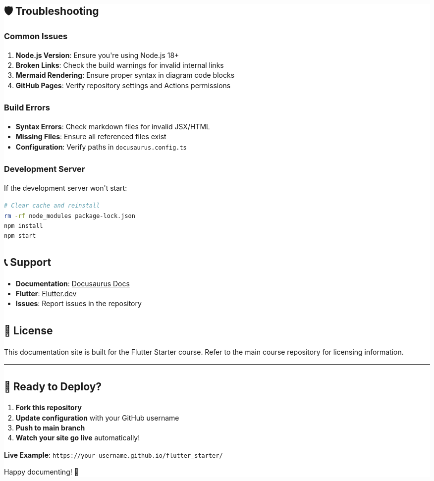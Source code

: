 ## 🛡️ Troubleshooting

### Common Issues

1. **Node.js Version**: Ensure you're using Node.js 18+
2. **Broken Links**: Check the build warnings for invalid internal links
3. **Mermaid Rendering**: Ensure proper syntax in diagram code blocks
4. **GitHub Pages**: Verify repository settings and Actions permissions

### Build Errors

- **Syntax Errors**: Check markdown files for invalid JSX/HTML
- **Missing Files**: Ensure all referenced files exist
- **Configuration**: Verify paths in `docusaurus.config.ts`

### Development Server

If the development server won't start:

```bash
# Clear cache and reinstall
rm -rf node_modules package-lock.json
npm install
npm start
```

## 📞 Support

- **Documentation**: [Docusaurus Docs](https://docusaurus.io/docs)
- **Flutter**: [Flutter.dev](https://flutter.dev)
- **Issues**: Report issues in the repository

## 📄 License

This documentation site is built for the Flutter Starter course. Refer to the main course repository for licensing information.

---

## 🌟 Ready to Deploy?

1. **Fork this repository**
2. **Update configuration** with your GitHub username
3. **Push to main branch**
4. **Watch your site go live** automatically!

**Live Example**: `https://your-username.github.io/flutter_starter/`

Happy documenting! 🚀
